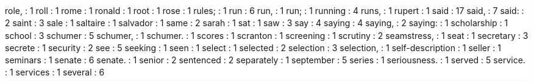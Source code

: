 role, : 1
roll : 1
rome : 1
ronald : 1
root : 1
rose : 1
rules; : 1
run : 6
run, : 1
run; : 1
running : 4
runs, : 1
rupert : 1
said : 17
said, : 7
said: : 2
saint : 3
sale : 1
saltaire : 1
salvador : 1
same : 2
sarah : 1
sat : 1
saw : 3
say : 4
saying : 4
saying, : 2
saying: : 1
scholarship : 1
school : 3
schumer : 5
schumer, : 1
schumer. : 1
scores : 1
scranton : 1
screening : 1
scrutiny : 2
seamstress, : 1
seat : 1
secretary : 3
secrete : 1
security : 2
see : 5
seeking : 1
seen : 1
select : 1
selected : 2
selection : 3
selection, : 1
self-description : 1
seller : 1
seminars : 1
senate : 6
senate. : 1
senior : 2
sentenced : 2
separately : 1
september : 5
series : 1
seriousness. : 1
served : 5
service. : 1
services : 1
several : 6